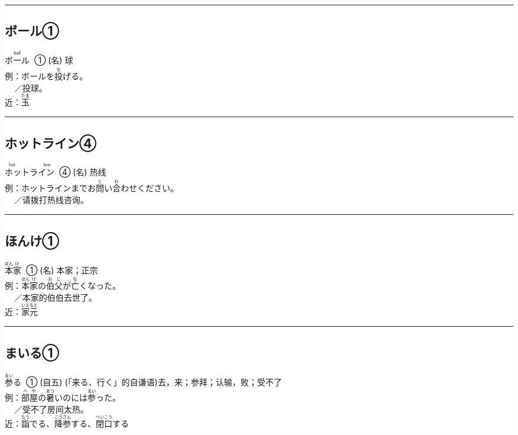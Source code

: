 - - -

## ボール①

<span>
  <ruby>ボール<rt>ball</rt></ruby>
</span>&nbsp;① (名) 球
<div>
  <font> 例</font>：<ruby>ボールを<rt></rt>投<rt>な</rt>げる。</ruby><br>&nbsp;&nbsp;&nbsp;&nbsp;／投球。
  <br>
  <font> 近</font>：<ruby>玉<rt>たま</rt></ruby>
</div>

- - -

## ホットライン④

<span>
  <ruby>ホットライン<rt>hot line</rt></ruby>
</span>&nbsp;④ (名) 热线
<div>
  <font> 例</font>：<ruby>ホットラインまでお<rt></rt>問<rt>と</rt>い<rt></rt>合<rt>わ</rt>わせください。</ruby><br>&nbsp;&nbsp;&nbsp;&nbsp;／请拨打热线咨询。
</div>

- - -

## ほんけ①

<span>
  <ruby>本<rt>ほん</rt>家<rt>け</rt></ruby>
</span>&nbsp;① (名) 本家；正宗
<div>
  <font> 例</font>：<ruby>本<rt>ほん</rt>家<rt>け</rt>の<rt></rt>伯<rt>お</rt>父<rt>じ</rt>が<rt></rt>亡<rt>な</rt>くなった。</ruby><br>&nbsp;&nbsp;&nbsp;&nbsp;／本家的伯伯去世了。
  <br>
  <font> 近</font>：<ruby>家<rt>いえ</rt>元<rt>もと</rt></ruby>
</div>

- - -

## まいる①

<span>
  <ruby>参<rt>まい</rt>る</ruby>
</span>&nbsp;① (自五) (「来る、行く」的自谦语)去，来；参拜；认输，败；受不了
<div>
  <font> 例</font>：<ruby>部<rt>へ</rt>屋<rt>や</rt>の<rt></rt>暑<rt>あつ</rt>いのには<rt></rt>参<rt>まい</rt>った。</ruby><br>&nbsp;&nbsp;&nbsp;&nbsp;／受不了房间太热。
  <br>
  <font> 近</font>：<ruby>詣<rt>もう</rt>でる</ruby>、<ruby>降<rt>こう</rt>参<rt>さん</rt>する</ruby>、<ruby>閉<rt>へい</rt>口<rt>こう</rt>する</ruby>
</div>
